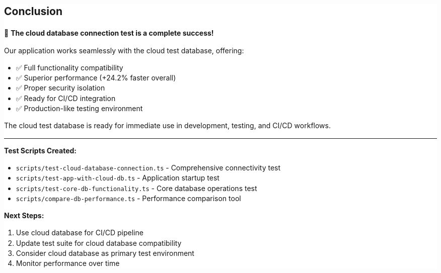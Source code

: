 ## Conclusion

🎉 **The cloud database connection test is a complete success!**

Our application works seamlessly with the cloud test database, offering:
- ✅ Full functionality compatibility
- ✅ Superior performance (+24.2% faster overall)
- ✅ Proper security isolation
- ✅ Ready for CI/CD integration
- ✅ Production-like testing environment

The cloud test database is ready for immediate use in development, testing, and CI/CD workflows.

---

**Test Scripts Created:**
- `scripts/test-cloud-database-connection.ts` - Comprehensive connectivity test
- `scripts/test-app-with-cloud-db.ts` - Application startup test  
- `scripts/test-core-db-functionality.ts` - Core database operations test
- `scripts/compare-db-performance.ts` - Performance comparison tool

**Next Steps:**
1. Use cloud database for CI/CD pipeline
2. Update test suite for cloud database compatibility
3. Consider cloud database as primary test environment
4. Monitor performance over time